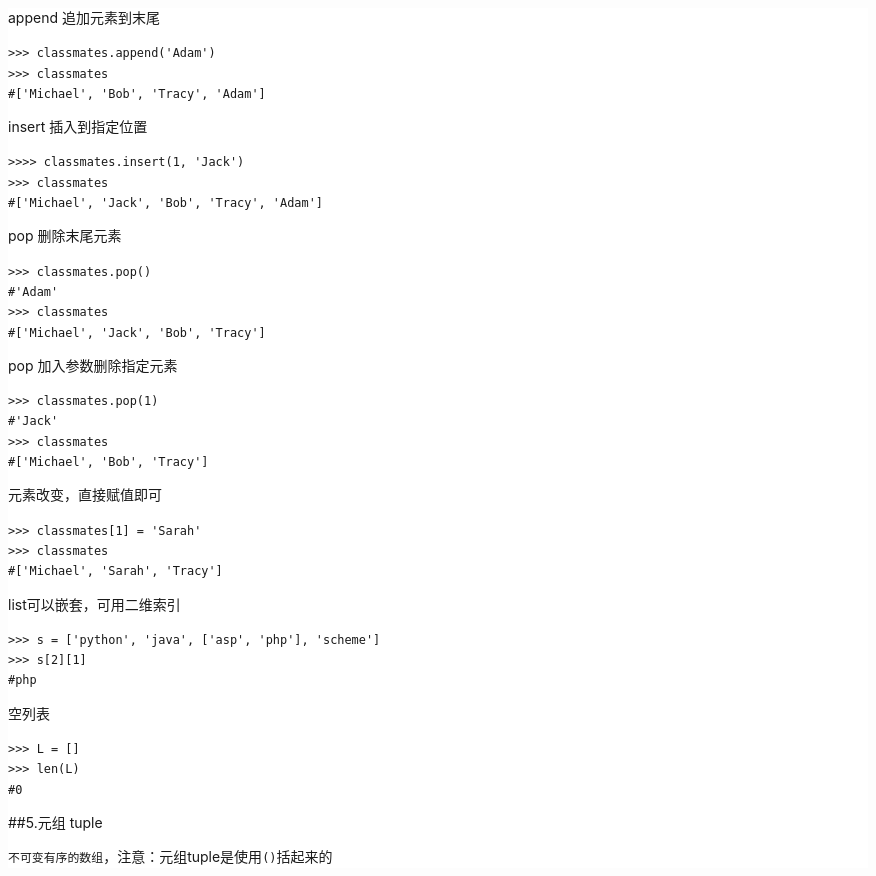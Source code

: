 append 追加元素到末尾

```
>>> classmates.append('Adam')
>>> classmates
#['Michael', 'Bob', 'Tracy', 'Adam']
```

insert 插入到指定位置

```
>>>> classmates.insert(1, 'Jack')
>>> classmates
#['Michael', 'Jack', 'Bob', 'Tracy', 'Adam']
```

pop 删除末尾元素

```
>>> classmates.pop()
#'Adam'
>>> classmates
#['Michael', 'Jack', 'Bob', 'Tracy']
```

pop 加入参数删除指定元素

```
>>> classmates.pop(1)
#'Jack'
>>> classmates
#['Michael', 'Bob', 'Tracy']
```

元素改变，直接赋值即可

```
>>> classmates[1] = 'Sarah'
>>> classmates
#['Michael', 'Sarah', 'Tracy']
```

list可以嵌套，可用二维索引

```
>>> s = ['python', 'java', ['asp', 'php'], 'scheme']
>>> s[2][1]
#php
```

空列表

```
>>> L = []
>>> len(L)
#0
```

##5.元组 tuple

`不可变有序的数组`，注意：元组tuple是使用`()`括起来的

